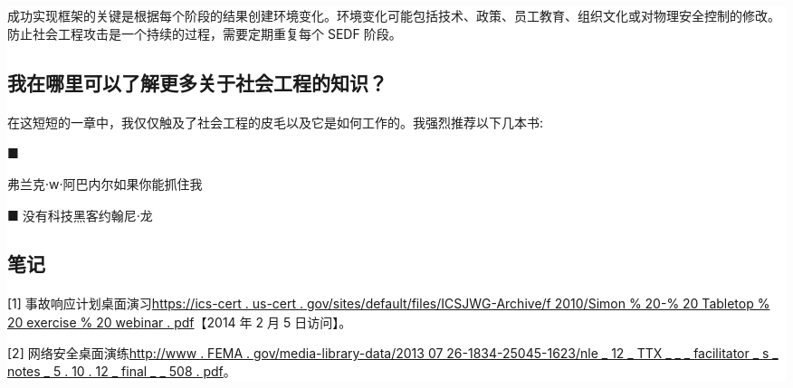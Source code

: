 </figure>

成功实现框架的关键是根据每个阶段的结果创建环境变化。环境变化可能包括技术、政策、员工教育、组织文化或对物理安全控制的修改。防止社会工程攻击是一个持续的过程，需要定期重复每个 SEDF 阶段。

## 我在哪里可以了解更多关于社会工程的知识？

在这短短的一章中，我仅仅触及了社会工程的皮毛以及它是如何工作的。我强烈推荐以下几本书:

■

弗兰克·w·阿巴内尔如果你能抓住我

■ 没有科技黑客约翰尼·龙

<footer>

## 笔记

[1] 事故响应计划桌面演习[https://ics-cert . us-cert . gov/sites/default/files/ICSJWG-Archive/f 2010/Simon % 20-% 20 Tabletop % 20 exercise % 20 webinar . pdf](https://ics-cert.us-cert.gov/sites/default/files/ICSJWG-Archive/F2010/Simon%20-%20Tabletop%20Exercise%20Webinar.pdf)【2014 年 2 月 5 日访问】。

[2] 网络安全桌面演练[http://www . FEMA . gov/media-library-data/2013 07 26-1834-25045-1623/nle _ 12 _ TTX _ _ _ facilitator _ s _ notes _ 5 . 10 . 12 _ final _ _ 508 . pdf](http://www.fema.gov/media-library-data/20130726-1834-25045-1623/nle_12_ttx___facilitator_s_notes_5.10.12_final__508.pdf)。

</footer>

